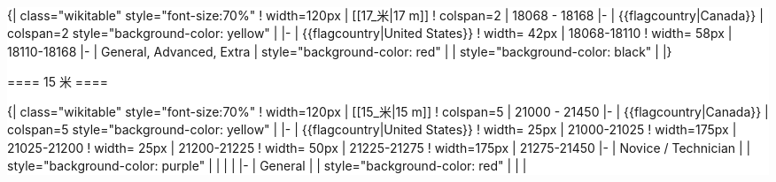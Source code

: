 {| class="wikitable" style="font-size:70%"
! width=120px | [[17_米|17 m]]
! colspan=2 | 18068 - 18168 
|-
| {{flagcountry|Canada}}
| colspan=2 style="background-color: yellow" |
|-
| {{flagcountry|United States}}
! width= 42px | 18068-18110
! width= 58px | 18110-18168
|-
| General, Advanced, Extra
| style="background-color: red" |
| style="background-color: black" |
|}

==== 15 米 ====

{| class="wikitable" style="font-size:70%"
! width=120px | [[15_米|15 m]]
! colspan=5 | 21000 - 21450 
|-
| {{flagcountry|Canada}}
| colspan=5 style="background-color: yellow" |
|-
| {{flagcountry|United States}}
! width= 25px | 21000-21025
! width=175px | 21025-21200
! width= 25px | 21200-21225
! width= 50px | 21225-21275
! width=175px | 21275-21450
|-
| Novice / Technician
|
| style="background-color: purple" |
|
|
|
|-
| General
|
| style="background-color: red" |
|
|